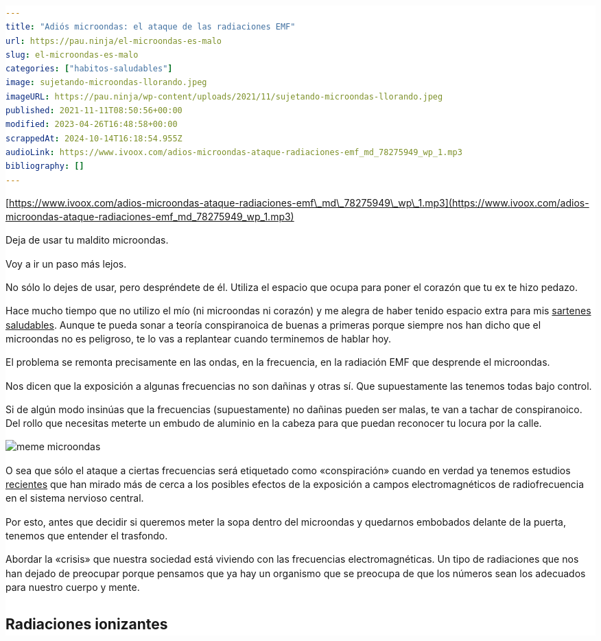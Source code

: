 ```yaml
---
title: "Adiós microondas: el ataque de las radiaciones EMF"
url: https://pau.ninja/el-microondas-es-malo
slug: el-microondas-es-malo
categories: ["habitos-saludables"]
image: sujetando-microondas-llorando.jpeg
imageURL: https://pau.ninja/wp-content/uploads/2021/11/sujetando-microondas-llorando.jpeg
published: 2021-11-11T08:50:56+00:00
modified: 2023-04-26T16:48:58+00:00
scrappedAt: 2024-10-14T16:18:54.955Z
audioLink: https://www.ivoox.com/adios-microondas-ataque-radiaciones-emf_md_78275949_wp_1.mp3
bibliography: []
---
```

[https://www.ivoox.com/adios-microondas-ataque-radiaciones-emf\_md\_78275949\_wp\_1.mp3](https://www.ivoox.com/adios-microondas-ataque-radiaciones-emf_md_78275949_wp_1.mp3)

Deja de usar tu maldito microondas.

Voy a ir un paso más lejos.

No sólo lo dejes de usar, pero despréndete de él. Utiliza el espacio que ocupa para poner el corazón que tu ex te hizo pedazo.

Hace mucho tiempo que no utilizo el mío (ni microondas ni corazón) y me alegra de haber tenido espacio extra para mis [sartenes saludables](./mejores-sartenes-saludables). Aunque te pueda sonar a teoría conspiranoica de buenas a primeras porque siempre nos han dicho que el microondas no es peligroso, te lo vas a replantear cuando terminemos de hablar hoy.

El problema se remonta precisamente en las ondas, en la frecuencia, en la radiación EMF que desprende el microondas.

Nos dicen que la exposición a algunas frecuencias no son dañinas y otras sí. Que supuestamente las tenemos todas bajo control.

Si de algún modo insinúas que la frecuencias (supuestamente) no dañinas pueden ser malas, te van a tachar de conspiranoico. Del rollo que necesitas meterte un embudo de aluminio en la cabeza para que puedan reconocer tu locura por la calle.

![meme microondas](./wp-content/uploads/2021/11meme-microondas.jpg)

O sea que sólo el ataque a ciertas frecuencias será etiquetado como «conspiración» cuando en verdad ya tenemos estudios [recientes](https://www.ncbi.nlm.nih.gov/pmc/articles/PMC6513191/) que han mirado más de cerca a los posibles efectos de la exposición a campos electromagnéticos de radiofrecuencia en el sistema nervioso central.

Por esto, antes que decidir si queremos meter la sopa dentro del microondas y quedarnos embobados delante de la puerta, tenemos que entender el trasfondo.

Abordar la «crisis» que nuestra sociedad está viviendo con las frecuencias electromagnéticas. Un tipo de radiaciones que nos han dejado de preocupar porque pensamos que ya hay un organismo que se preocupa de que los números sean los adecuados para nuestro cuerpo y mente.

## Radiaciones ionizantes

